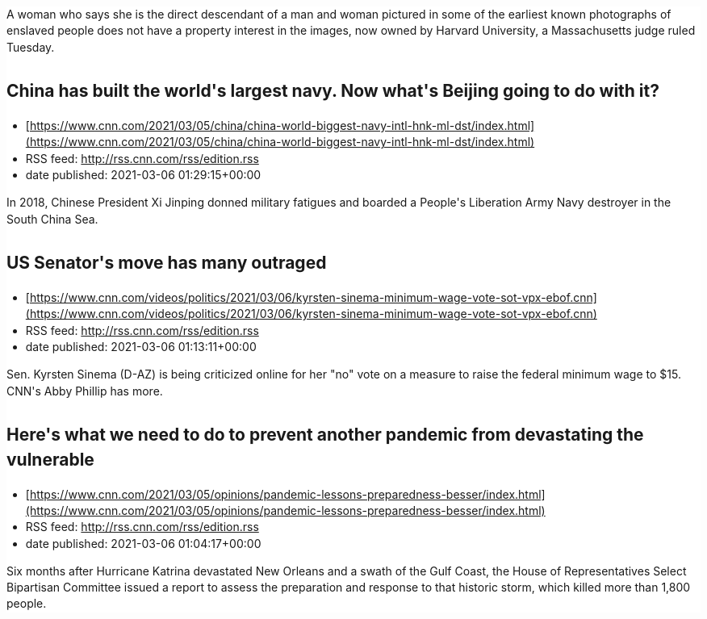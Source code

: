 A woman who says she is the direct descendant of a man and woman pictured in some of the earliest known photographs of enslaved people does not have a property interest in the images, now owned by Harvard University, a Massachusetts judge ruled Tuesday.

## China has built the world's largest navy. Now what's Beijing going to do with it?
 - [https://www.cnn.com/2021/03/05/china/china-world-biggest-navy-intl-hnk-ml-dst/index.html](https://www.cnn.com/2021/03/05/china/china-world-biggest-navy-intl-hnk-ml-dst/index.html)
 - RSS feed: http://rss.cnn.com/rss/edition.rss
 - date published: 2021-03-06 01:29:15+00:00

In 2018, Chinese President Xi Jinping donned military fatigues and boarded a People's Liberation Army Navy destroyer in the South China Sea.

## US Senator's move has many outraged
 - [https://www.cnn.com/videos/politics/2021/03/06/kyrsten-sinema-minimum-wage-vote-sot-vpx-ebof.cnn](https://www.cnn.com/videos/politics/2021/03/06/kyrsten-sinema-minimum-wage-vote-sot-vpx-ebof.cnn)
 - RSS feed: http://rss.cnn.com/rss/edition.rss
 - date published: 2021-03-06 01:13:11+00:00

Sen. Kyrsten Sinema (D-AZ) is being criticized online for her "no" vote on a measure to raise the federal minimum wage to $15. CNN's Abby Phillip has more.

## Here's what we need to do to prevent another pandemic from devastating the vulnerable
 - [https://www.cnn.com/2021/03/05/opinions/pandemic-lessons-preparedness-besser/index.html](https://www.cnn.com/2021/03/05/opinions/pandemic-lessons-preparedness-besser/index.html)
 - RSS feed: http://rss.cnn.com/rss/edition.rss
 - date published: 2021-03-06 01:04:17+00:00

Six months after Hurricane Katrina devastated New Orleans and a swath of the Gulf Coast, the House of Representatives Select Bipartisan Committee issued a report to assess the preparation and response to that historic storm, which killed more than 1,800 people.

